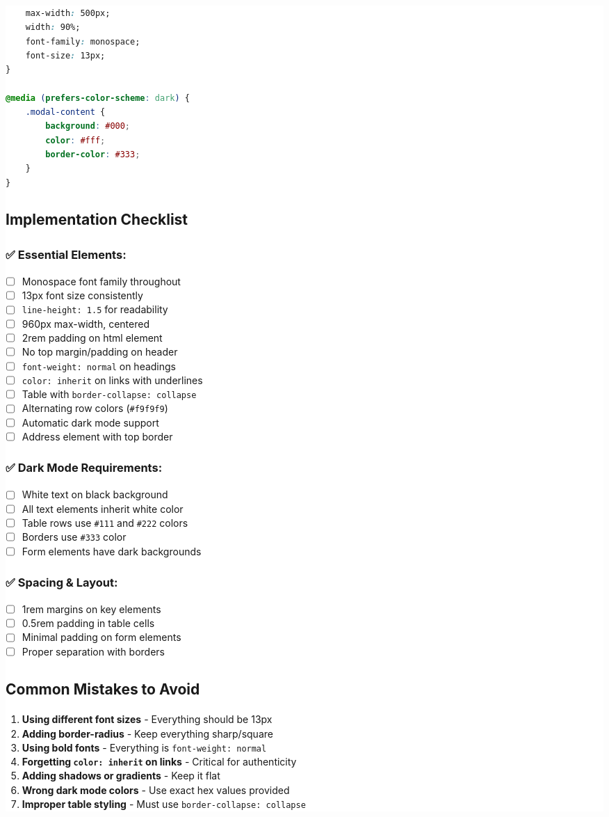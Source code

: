 ```css
    max-width: 500px;
    width: 90%;
    font-family: monospace;
    font-size: 13px;
}

@media (prefers-color-scheme: dark) {
    .modal-content {
        background: #000;
        color: #fff;
        border-color: #333;
    }
}
```

## Implementation Checklist

### ✅ Essential Elements:
- [ ] Monospace font family throughout
- [ ] 13px font size consistently
- [ ] `line-height: 1.5` for readability
- [ ] 960px max-width, centered
- [ ] 2rem padding on html element
- [ ] No top margin/padding on header
- [ ] `font-weight: normal` on headings
- [ ] `color: inherit` on links with underlines
- [ ] Table with `border-collapse: collapse`
- [ ] Alternating row colors (`#f9f9f9`)
- [ ] Automatic dark mode support
- [ ] Address element with top border

### ✅ Dark Mode Requirements:
- [ ] White text on black background
- [ ] All text elements inherit white color
- [ ] Table rows use `#111` and `#222` colors
- [ ] Borders use `#333` color
- [ ] Form elements have dark backgrounds

### ✅ Spacing & Layout:
- [ ] 1rem margins on key elements
- [ ] 0.5rem padding in table cells
- [ ] Minimal padding on form elements
- [ ] Proper separation with borders

## Common Mistakes to Avoid

1. **Using different font sizes** - Everything should be 13px
2. **Adding border-radius** - Keep everything sharp/square
3. **Using bold fonts** - Everything is `font-weight: normal`
4. **Forgetting `color: inherit` on links** - Critical for authenticity
5. **Adding shadows or gradients** - Keep it flat
6. **Wrong dark mode colors** - Use exact hex values provided
7. **Improper table styling** - Must use `border-collapse: collapse`

